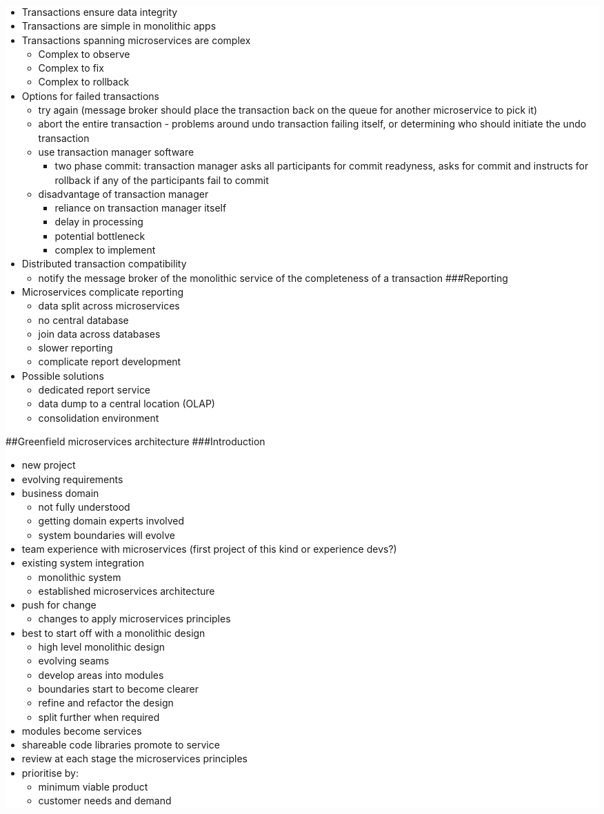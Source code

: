 * Transactions ensure data integrity
* Transactions are simple in monolithic apps
* Transactions spanning microservices are complex
    - Complex to observe
    - Complex to fix
    - Complex to rollback
* Options for failed transactions
    - try again (message broker should place the transaction back on the queue for another microservice to pick it)
    - abort the entire transaction - problems around undo transaction failing itself, or determining who should initiate the undo transaction
    - use transaction manager software
        * two phase commit: transaction manager asks all participants for commit readyness, asks for commit and instructs for rollback if any of the participants fail to commit
    - disadvantage of transaction manager
        * reliance on transaction manager itself
        * delay in processing 
        * potential bottleneck
        * complex to implement
* Distributed transaction compatibility
    - notify the message broker of the monolithic service of the completeness of a transaction
###Reporting
* Microservices complicate reporting
    - data split across microservices
    - no central database
    - join data across databases
    - slower reporting
    - complicate report development
* Possible solutions
    - dedicated report service
    - data dump to a central location (OLAP)
    - consolidation environment

##Greenfield microservices architecture
###Introduction
* new project
* evolving requirements
* business domain
    - not fully understood
    - getting domain experts involved
    - system boundaries will evolve
* team experience with microservices (first project of this kind or experience devs?)
* existing system integration
    - monolithic system
    - established microservices architecture
* push for change
    - changes to apply microservices principles
* best to start off with a monolithic design
    - high level monolithic design
    - evolving seams
    - develop areas into modules
    - boundaries start to become clearer
    - refine and refactor the design
    - split further when required
* modules become services
* shareable code libraries promote to service
* review at each stage the microservices principles
* prioritise by:
    - minimum viable product
    - customer needs and demand
    